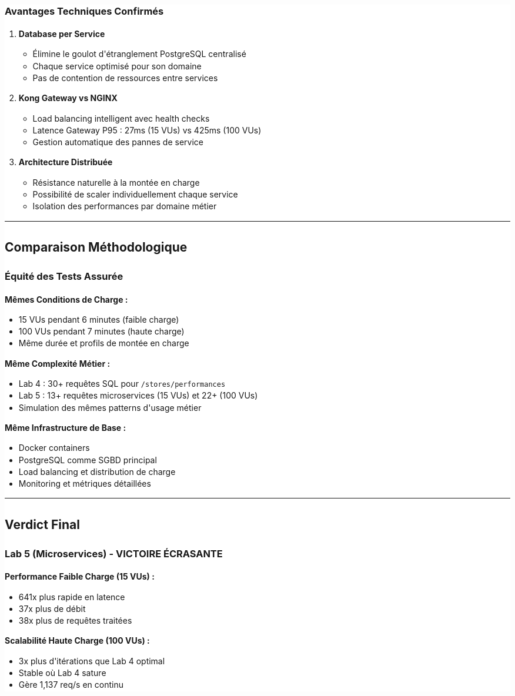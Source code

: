 ### **Avantages Techniques Confirmés**

1. **Database per Service**
   - Élimine le goulot d'étranglement PostgreSQL centralisé
   - Chaque service optimisé pour son domaine
   - Pas de contention de ressources entre services

2. **Kong Gateway vs NGINX**
   - Load balancing intelligent avec health checks
   - Latence Gateway P95 : 27ms (15 VUs) vs 425ms (100 VUs)
   - Gestion automatique des pannes de service

3. **Architecture Distribuée**
   - Résistance naturelle à la montée en charge
   - Possibilité de scaler individuellement chaque service
   - Isolation des performances par domaine métier

---

## **Comparaison Méthodologique**

### Équité des Tests Assurée

**Mêmes Conditions de Charge :**
- 15 VUs pendant 6 minutes (faible charge)
- 100 VUs pendant 7 minutes (haute charge)
- Même durée et profils de montée en charge

**Même Complexité Métier :**
- Lab 4 : 30+ requêtes SQL pour `/stores/performances`
- Lab 5 : 13+ requêtes microservices (15 VUs) et 22+ (100 VUs)
- Simulation des mêmes patterns d'usage métier

**Même Infrastructure de Base :**
- Docker containers
- PostgreSQL comme SGBD principal
- Load balancing et distribution de charge
- Monitoring et métriques détaillées

---

## **Verdict Final**

### **Lab 5 (Microservices) - VICTOIRE ÉCRASANTE**

**Performance Faible Charge (15 VUs) :**
- 641x plus rapide en latence 
- 37x plus de débit 
-  38x plus de requêtes traitées 

**Scalabilité Haute Charge (100 VUs) :**
- 3x plus d'itérations que Lab 4 optimal 
- Stable où Lab 4 sature 
- Gère 1,137 req/s en continu 
